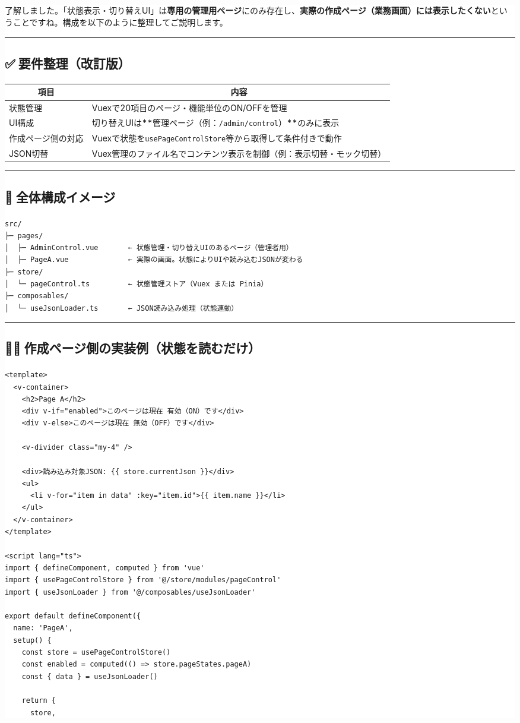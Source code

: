 了解しました。「状態表示・切り替えUI」は**専用の管理用ページ**にのみ存在し、**実際の作成ページ（業務画面）には表示したくない**ということですね。構成を以下のように整理してご説明します。

---

## ✅ 要件整理（改訂版）

| 項目        | 内容                                            |
| --------- | --------------------------------------------- |
| 状態管理      | Vuexで20項目のページ・機能単位のON/OFFを管理                  |
| UI構成      | 切り替えUIは\*\*管理ページ（例：`/admin/control`）\*\*のみに表示 |
| 作成ページ側の対応 | Vuexで状態を`usePageControlStore`等から取得して条件付きで動作   |
| JSON切替    | Vuex管理のファイル名でコンテンツ表示を制御（例：表示切替・モック切替）         |

---

## 🧩 全体構成イメージ

```
src/
├─ pages/
│  ├─ AdminControl.vue       ← 状態管理・切り替えUIのあるページ（管理者用）
│  ├─ PageA.vue              ← 実際の画面。状態によりUIや読み込むJSONが変わる
├─ store/
│  └─ pageControl.ts         ← 状態管理ストア（Vuex または Pinia）
├─ composables/
│  └─ useJsonLoader.ts       ← JSON読み込み処理（状態連動）
```

---

## 👨‍💻 作成ページ側の実装例（状態を読むだけ）

```vue
<template>
  <v-container>
    <h2>Page A</h2>
    <div v-if="enabled">このページは現在 有効（ON）です</div>
    <div v-else>このページは現在 無効（OFF）です</div>

    <v-divider class="my-4" />

    <div>読み込み対象JSON: {{ store.currentJson }}</div>
    <ul>
      <li v-for="item in data" :key="item.id">{{ item.name }}</li>
    </ul>
  </v-container>
</template>

<script lang="ts">
import { defineComponent, computed } from 'vue'
import { usePageControlStore } from '@/store/modules/pageControl'
import { useJsonLoader } from '@/composables/useJsonLoader'

export default defineComponent({
  name: 'PageA',
  setup() {
    const store = usePageControlStore()
    const enabled = computed(() => store.pageStates.pageA)
    const { data } = useJsonLoader()

    return {
      store,
```